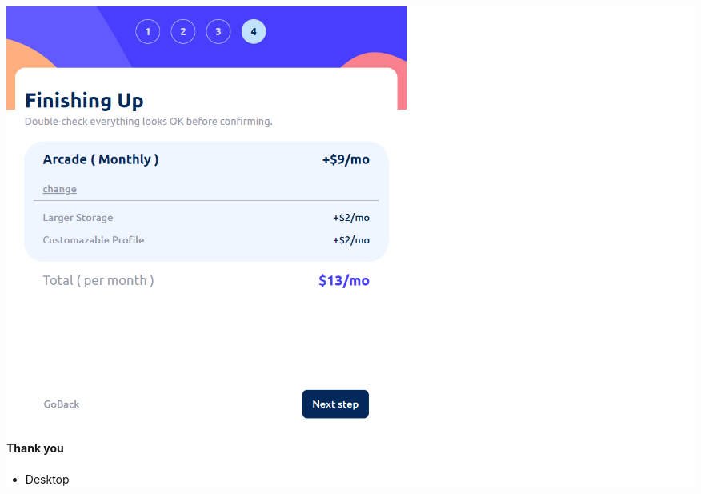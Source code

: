   <img src="./screenshots/tablet/summary.png" style="width:500px"></img>

#### Thank you

- Desktop
